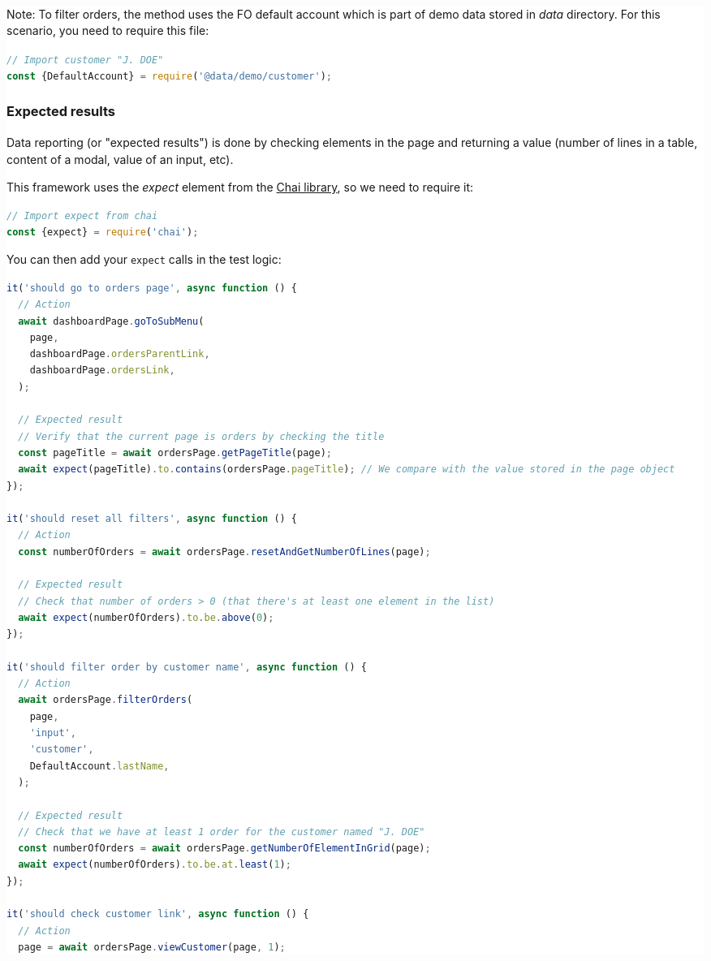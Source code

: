 Note: To filter orders, the method uses the FO default account which is part of demo data stored in *data* directory. For this scenario, you need to require this file:

```js
// Import customer "J. DOE"
const {DefaultAccount} = require('@data/demo/customer');
```

### Expected results

Data reporting (or "expected results") is done by checking elements in the page and returning a value (number of lines in a table, content of a modal, value of an input, etc).

This framework uses the *expect* element from the [Chai library](https://www.chaijs.com/), so we need to require it:

```js
// Import expect from chai
const {expect} = require('chai');
```

You can then add your `expect` calls in the test logic:

```js
it('should go to orders page', async function () {
  // Action
  await dashboardPage.goToSubMenu(
    page,
    dashboardPage.ordersParentLink,
    dashboardPage.ordersLink,
  );

  // Expected result
  // Verify that the current page is orders by checking the title
  const pageTitle = await ordersPage.getPageTitle(page);
  await expect(pageTitle).to.contains(ordersPage.pageTitle); // We compare with the value stored in the page object
});

it('should reset all filters', async function () {
  // Action
  const numberOfOrders = await ordersPage.resetAndGetNumberOfLines(page);

  // Expected result
  // Check that number of orders > 0 (that there's at least one element in the list) 
  await expect(numberOfOrders).to.be.above(0);
});

it('should filter order by customer name', async function () {
  // Action
  await ordersPage.filterOrders(
    page,
    'input',
    'customer',
    DefaultAccount.lastName,
  );

  // Expected result
  // Check that we have at least 1 order for the customer named "J. DOE"
  const numberOfOrders = await ordersPage.getNumberOfElementInGrid(page);
  await expect(numberOfOrders).to.be.at.least(1);
});

it('should check customer link', async function () {
  // Action
  page = await ordersPage.viewCustomer(page, 1);

```